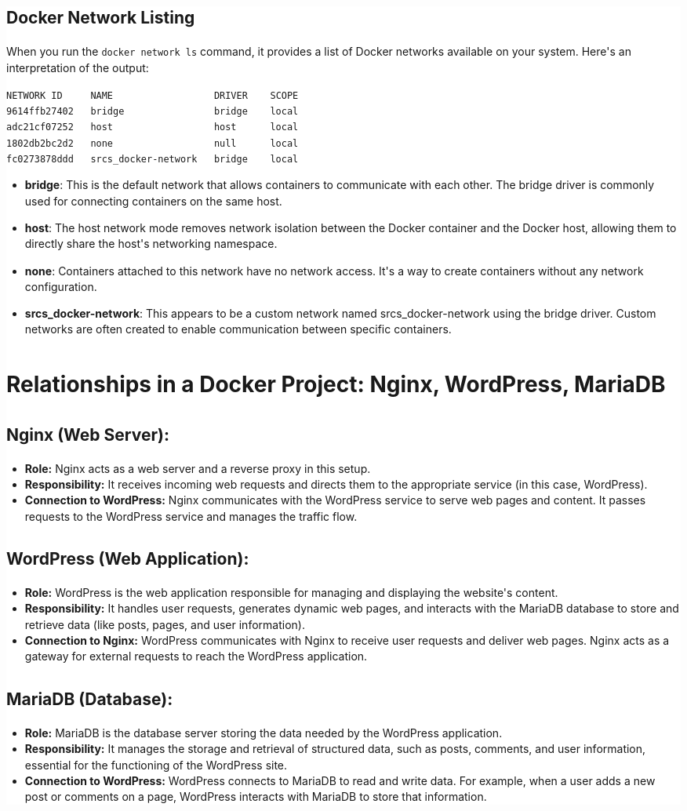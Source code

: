 ## Docker Network Listing

When you run the `docker network ls` command, it provides a list of Docker networks available on your system. Here's an interpretation of the output:


```bash
NETWORK ID     NAME                  DRIVER    SCOPE
9614ffb27402   bridge                bridge    local
adc21cf07252   host                  host      local
1802db2bc2d2   none                  null      local
fc0273878ddd   srcs_docker-network   bridge    local
```
- **bridge**: This is the default network that allows containers to communicate with each other. The bridge driver is commonly used for connecting containers on the same host.

- **host**: The host network mode removes network isolation between the Docker container and the Docker host, allowing them to directly share the host's networking namespace.

- **none**: Containers attached to this network have no network access. It's a way to create containers without any network configuration.

- **srcs_docker-network**: This appears to be a custom network named srcs_docker-network using the bridge driver. Custom networks are often created to enable communication between specific containers.

# Relationships in a Docker Project: Nginx, WordPress, MariaDB

## Nginx (Web Server):
- **Role:** Nginx acts as a web server and a reverse proxy in this setup.
- **Responsibility:** It receives incoming web requests and directs them to the appropriate service (in this case, WordPress).
- **Connection to WordPress:** Nginx communicates with the WordPress service to serve web pages and content. It passes requests to the WordPress service and manages the traffic flow.

## WordPress (Web Application):
- **Role:** WordPress is the web application responsible for managing and displaying the website's content.
- **Responsibility:** It handles user requests, generates dynamic web pages, and interacts with the MariaDB database to store and retrieve data (like posts, pages, and user information).
- **Connection to Nginx:** WordPress communicates with Nginx to receive user requests and deliver web pages. Nginx acts as a gateway for external requests to reach the WordPress application.

## MariaDB (Database):
- **Role:** MariaDB is the database server storing the data needed by the WordPress application.
- **Responsibility:** It manages the storage and retrieval of structured data, such as posts, comments, and user information, essential for the functioning of the WordPress site.
- **Connection to WordPress:** WordPress connects to MariaDB to read and write data. For example, when a user adds a new post or comments on a page, WordPress interacts with MariaDB to store that information.
